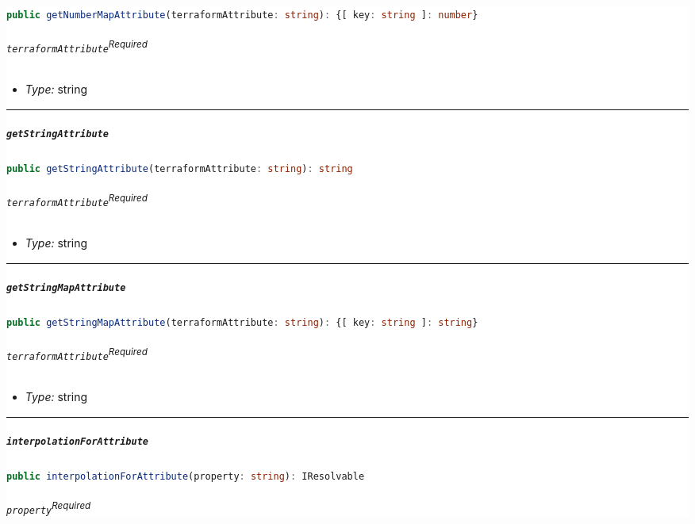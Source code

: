 ```typescript
public getNumberMapAttribute(terraformAttribute: string): {[ key: string ]: number}
```

###### `terraformAttribute`<sup>Required</sup> <a name="terraformAttribute" id="@cdktf/aws-cdk.mskconnectCustomPlugin.MskconnectCustomPluginLocationS3OutputReference.getNumberMapAttribute.parameter.terraformAttribute"></a>

- *Type:* string

---

##### `getStringAttribute` <a name="getStringAttribute" id="@cdktf/aws-cdk.mskconnectCustomPlugin.MskconnectCustomPluginLocationS3OutputReference.getStringAttribute"></a>

```typescript
public getStringAttribute(terraformAttribute: string): string
```

###### `terraformAttribute`<sup>Required</sup> <a name="terraformAttribute" id="@cdktf/aws-cdk.mskconnectCustomPlugin.MskconnectCustomPluginLocationS3OutputReference.getStringAttribute.parameter.terraformAttribute"></a>

- *Type:* string

---

##### `getStringMapAttribute` <a name="getStringMapAttribute" id="@cdktf/aws-cdk.mskconnectCustomPlugin.MskconnectCustomPluginLocationS3OutputReference.getStringMapAttribute"></a>

```typescript
public getStringMapAttribute(terraformAttribute: string): {[ key: string ]: string}
```

###### `terraformAttribute`<sup>Required</sup> <a name="terraformAttribute" id="@cdktf/aws-cdk.mskconnectCustomPlugin.MskconnectCustomPluginLocationS3OutputReference.getStringMapAttribute.parameter.terraformAttribute"></a>

- *Type:* string

---

##### `interpolationForAttribute` <a name="interpolationForAttribute" id="@cdktf/aws-cdk.mskconnectCustomPlugin.MskconnectCustomPluginLocationS3OutputReference.interpolationForAttribute"></a>

```typescript
public interpolationForAttribute(property: string): IResolvable
```

###### `property`<sup>Required</sup> <a name="property" id="@cdktf/aws-cdk.mskconnectCustomPlugin.MskconnectCustomPluginLocationS3OutputReference.interpolationForAttribute.parameter.property"></a>
